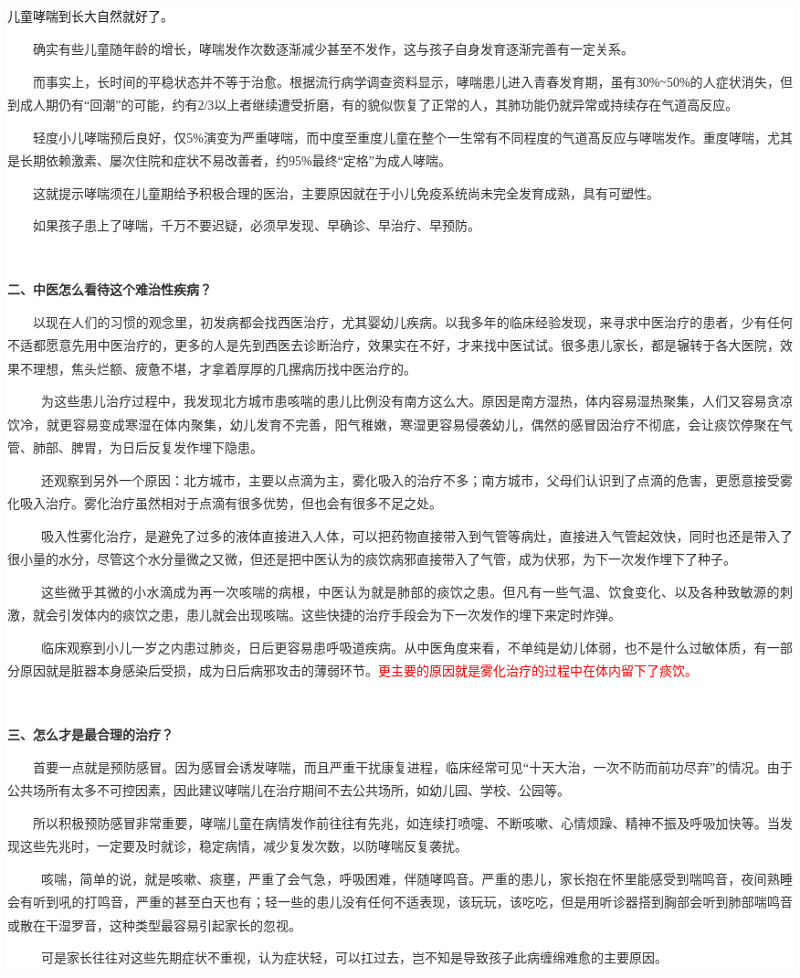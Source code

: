 儿童哮喘到长大自然就好了。</span></strong></p><p style="text-align: justify;margin-top: 10px;margin-bottom: 10px;line-height: 1.75em;text-indent: 2em;"><span style="color: #333333;font-family: 微软雅黑;text-indent: 2em;">确实有些儿童随年龄的增长，哮喘发作次数逐渐减少甚至不发作，这与孩子自身发育逐渐完善有一定关系。</span></p><p style="text-align: justify;margin-top: 10px;margin-bottom: 10px;line-height: 1.75em;text-indent: 2em;"><span style="color: #333333;font-family: 微软雅黑;text-indent: 2em;">而事实上，长时间的平稳状态并不等于治愈。根据流行病学调查资料显示，哮喘患儿进入青春发育期，虽有30%~50%的人症状消失，但到成人期仍有“回潮”的可能，约有2/3以上者继续遭受折磨，有的貌似恢复了正常的人，其肺功能仍就异常或持续存在气道高反应。</span></p><p style="text-align: justify;margin-top: 10px;margin-bottom: 10px;line-height: 1.75em;text-indent: 2em;"><span style="color: #333333;font-family: 微软雅黑;text-indent: 2em;">轻度小儿哮喘预后良好，仅5%演变为严重哮喘，而中度至重度儿童在整个一生常有不同程度的气道髙反应与哮喘发作。重度哮喘，尤其是长期依赖激素、屡次住院和症状不易改善者，约95%最终“定格”为成人哮喘。</span></p><p style="text-align: center;margin-top: 10px;margin-bottom: 10px;line-height: 1.75em;text-indent: 0em;"><span style="color: #333333;font-family: 微软雅黑;text-indent: 2em;"></span></p><p style="text-align: justify;margin-top: 10px;margin-bottom: 10px;line-height: 1.75em;text-indent: 2em;"><span style="color: #333333;font-family: 微软雅黑;text-indent: 2em;">这就提示哮喘须在儿童期给予积极合理的医治，主要原因就在于小儿免疫系统尚未完全发育成熟，具有可塑性。</span></p><p style="text-align: justify;margin-top: 10px;margin-bottom: 10px;line-height: 1.75em;text-indent: 2em;"><span style="color: #333333;font-family: 微软雅黑;text-indent: 2em;">如果孩子患上了哮喘，千万不要迟疑，必须早发现、早确诊、早治疗、早预防。</span></p><p style="text-align: justify;margin-top: 10px;margin-bottom: 10px;line-height: 1.75em;text-indent: 2em;"><br  /></p><p style="margin-top: 10px;margin-bottom: 10px;text-align: justify;line-height: 1.75em;"><strong><span style="color: rgb(51, 51, 51);font-family: 微软雅黑;text-indent: 2em;">二、中医怎么看待这个难治性疾病？</span></strong></p><p style="margin-top: 10px;margin-bottom: 10px;text-align: justify;line-height: 1.75em;text-indent: 2em;"><span style="color: #333333;font-family: 微软雅黑;text-indent: 2em;">以现在人们的习惯的观念里，初发病都会找西医治疗，尤其婴幼儿疾病。以我多年的临床经验发现，来寻求中医治疗的患者，少有任何不适都愿意先用中医治疗的，更多的人是先到西医去诊断治疗，效果实在不好，才来找中医试试。很多患儿家长，都是辗转于各大医院，效果不理想，焦头烂额、疲惫不堪，才拿着厚厚的几摞病历找中医治疗的。</span></p><p style="margin-top: 10px;margin-bottom: 10px;text-indent: 37px;text-align: justify;line-height: 1.75em;"><span style="color: rgb(51, 51, 51);font-family: 微软雅黑;text-indent: 2em;">为这些患儿治疗过程中，我发现北方城市患咳喘的患儿比例没有南方这么大。原因是南方湿热，体内容易湿热聚集，人们又容易贪凉饮冷，就更容易变成寒湿在体内聚集，幼儿发育不完善，阳气稚嫩，寒湿更容易侵袭幼儿，偶然的感冒因治疗不彻底，会让痰饮停聚在气管、肺部、脾胃，为日后反复发作埋下隐患。</span></p><p style="margin-top: 10px;margin-bottom: 10px;text-indent: 37px;text-align: justify;line-height: 1.75em;"><span style="color: rgb(51, 51, 51);font-family: 微软雅黑;text-indent: 2em;">还观察到另外一个原因：北方城市，主要以点滴为主，雾化吸入的治疗不多；南方城市，父母们认识到了点滴的危害，更愿意接受雾化吸入治疗。雾化治疗虽然相对于点滴有很多优势，但也会有很多不足之处。</span></p><p style="margin-top: 10px;margin-bottom: 10px;text-indent: 37px;text-align: justify;line-height: 1.75em;"><span style="color: rgb(51, 51, 51);font-family: 微软雅黑;text-indent: 2em;">吸入性雾化治疗，是避免了过多的液体直接进入人体，可以把药物直接带入到气管等病灶，直接进入气管起效快，同时也还是带入了很小量的水分，尽管这个水分量微之又微，但还是把中医认为的痰饮病邪直接带入了气管，成为伏邪，为下一次发作埋下了种子。</span></p><p style="margin-top: 10px;margin-bottom: 10px;text-align: center;line-height: 1.75em;text-indent: 0em;"><span style="color: rgb(51, 51, 51);font-family: 微软雅黑;text-indent: 2em;"></span></p><p style="text-indent: 37px;text-align: justify;margin-top: 10px;margin-bottom: 10px;line-height: 1.75em;"><span style="color: rgb(51, 51, 51);font-family: 微软雅黑;text-indent: 2em;">这些微乎其微的小水滴成为再一次咳喘的病根，中医认为就是肺部的痰饮之患。但凡有一些气温、饮食变化、以及各种致敏源的刺激，就会引发体内的痰饮之患，患儿就会出现咳喘。</span><span style="color: #333333;font-family: 微软雅黑;text-indent: 2em;">这些快捷的治疗手段会为下一次发作的埋下来定时炸弹。</span></p><p style="text-indent: 37px;text-align: justify;margin-top: 10px;margin-bottom: 10px;line-height: 1.75em;"><span style="color: #333333;font-family: 微软雅黑;text-indent: 2em;">临床观察到小儿一岁之内患过肺炎，日后更容易患呼吸道疾病。从中医角度来看，不单纯是幼儿体弱，也不是什么过敏体质，有一部分原因就是脏器本身感染后受损，成为日后病邪攻击的薄弱环节。<span style="text-indent: 2em;color: rgb(255, 0, 0);">更主要的原因就是雾化治疗的过程中在体内留下了痰饮。</span></span></p><p style="text-align: justify;margin-top: 10px;margin-bottom: 10px;line-height: 1.75em;text-indent: 0em;"><br  /></p><p style="text-align: justify;margin-top: 10px;margin-bottom: 10px;line-height: 1.75em;"><strong><span style="color: rgb(51, 51, 51);font-family: 微软雅黑;text-indent: 2em;">三、怎么才是最合理的治疗？</span></strong></p><p style="text-align: justify;margin-top: 10px;margin-bottom: 10px;line-height: 1.75em;text-indent: 2em;"><span style="color: #333333;font-family: 微软雅黑;text-indent: 2em;">首要一点就是预防感冒。因为感冒会诱发哮喘，而且严重干扰康复进程，临床经常可见“十天大治，一次不防而前功尽弃”的情况。由于公共场所有太多不可控因素，因此建议哮喘儿在治疗期间不去公共场所，如幼儿园、学校、公园等。</span></p><p style="text-align: justify;margin-top: 10px;margin-bottom: 10px;line-height: 1.75em;text-indent: 2em;"><span style="color: #333333;font-family: 微软雅黑;text-indent: 2em;">所以积极预防感冒非常重要，哮喘儿童在病情发作前往往有先兆，如连续打喷嚏、不断咳嗽、心情烦躁、精神不振及呼吸加快等。当发现这些先兆时，一定要及时就诊，稳定病情，减少复发次数，以防哮喘反复袭扰。</span></p><p style="text-align: justify;margin-top: 10px;margin-bottom: 10px;line-height: 1.75em;text-indent: 0em;"><span style="color: #333333;font-family: 微软雅黑;text-indent: 2em;"></span></p><p style="margin-top: 10px;margin-bottom: 10px;text-indent: 37px;text-align: justify;line-height: 1.75em;"><span style="color: rgb(51, 51, 51);font-family: 微软雅黑;text-indent: 2em;">咳喘，简单的说，就是咳嗽、痰壅，严重了会气急，呼吸困难，伴随哮鸣音。严重的患儿，家长抱在怀里能感受到喘鸣音，夜间熟睡会有听到吼的打鸣音，严重的甚至白天也有；轻一些的患儿没有任何不适表现，该玩玩，该吃吃，但是用听诊器搭到胸部会听到肺部喘鸣音或散在干湿罗音，这种类型最容易引起家长的忽视。</span></p><p style="margin-top: 10px;margin-bottom: 10px;text-align: center;line-height: 1.75em;text-indent: 0em;"><span style="color: #333333;font-family: 微软雅黑;text-align: justify;text-indent: 2em;"></span></p><p style="margin-top: 10px;margin-bottom: 10px;text-indent: 37px;text-align: justify;line-height: 1.75em;"><span style="color: rgb(51, 51, 51);font-family: 微软雅黑;text-indent: 2em;">可是家长往往对这些先期症状不重视，认为症状轻，可以扛过去，岂不知是导致孩子此病缠绵难愈的主要原因。</span></p><p style="margin-top: 10px;margin-bottom: 10px;text-indent: 32px;text-align: justify;line-height: 1.75em;">
